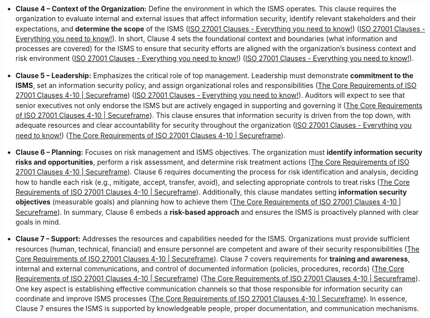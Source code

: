 - **Clause 4 – Context of the Organization:** Define the environment in which the ISMS operates. This clause requires the organization to evaluate internal and external issues that affect information security, identify relevant stakeholders and their expectations, and **determine the scope** of the ISMS ([ISO 27001 Clauses - Everything you need to know!](https://hightable.io/iso-27001-clauses/#:~:text=Organisations%20are%20not%20isolated%20entities%3B,the%20information%20security%20management%20system)) ([ISO 27001 Clauses - Everything you need to know!](https://hightable.io/iso-27001-clauses/#:~:text=,The%20Scope%20Of%20The%20ISMS)). In short, Clause 4 sets the foundational context and boundaries (what information and processes are covered) for the ISMS to ensure that security efforts are aligned with the organization’s business context and risk environment ([ISO 27001 Clauses - Everything you need to know!](https://hightable.io/iso-27001-clauses/#:~:text=constantly%20influenced%20by%20of%20internal,the%20information%20security%20management%20system)) ([ISO 27001 Clauses - Everything you need to know!](https://hightable.io/iso-27001-clauses/#:~:text=ISO%2027001%20Clause%204,allocation%20and%20effective%20risk%20management)).

- **Clause 5 – Leadership:** Emphasizes the critical role of top management. Leadership must demonstrate **commitment to the ISMS**, set an information security policy, and assign organizational roles and responsibilities ([The Core Requirements of ISO 27001 Clauses 4-10 | Secureframe](https://secureframe.com/hub/iso-27001/clauses#:~:text=For%20an%20ISMS%20to%20be,full%20support%20of%20senior%20management)) ([ISO 27001 Clauses - Everything you need to know!](https://hightable.io/iso-27001-clauses/#:~:text=Successful%20ISO%2027001%20implementation%20requires,down%2C%20leadership%20driven%20management%20system)). Auditors will expect to see that senior executives not only endorse the ISMS but are actively engaged in supporting and governing it ([The Core Requirements of ISO 27001 Clauses 4-10 | Secureframe](https://secureframe.com/hub/iso-27001/clauses#:~:text=For%20an%20ISMS%20to%20be,full%20support%20of%20senior%20management)). This clause ensures that information security is driven from the top down, with adequate resources and clear accountability for security throughout the organization ([ISO 27001 Clauses - Everything you need to know!](https://hightable.io/iso-27001-clauses/#:~:text=ISO%2027001%20auditors%20must%20observe,policies%20due%20to%20their%20position)) ([The Core Requirements of ISO 27001 Clauses 4-10 | Secureframe](https://secureframe.com/hub/iso-27001/clauses#:~:text=If%20senior%20managers%20aren%E2%80%99t%20directly,each%20aspect%20of%20the%20ISMS)).

- **Clause 6 – Planning:** Focuses on risk management and ISMS objectives. The organization must **identify information security risks and opportunities**, perform a risk assessment, and determine risk treatment actions ([The Core Requirements of ISO 27001 Clauses 4-10 | Secureframe](https://secureframe.com/hub/iso-27001/clauses#:~:text=Clause%206%20deals%20with%20risk,Documentation%20should%20show)). Clause 6 requires documenting the process for risk identification and analysis, deciding how to handle each risk (e.g., mitigate, accept, transfer, avoid), and selecting appropriate controls to treat risks ([The Core Requirements of ISO 27001 Clauses 4-10 | Secureframe](https://secureframe.com/hub/iso-27001/clauses#:~:text=Clause%206%20deals%20with%20risk,Documentation%20should%20show)). Additionally, this clause mandates setting **information security objectives** (measurable goals) and planning how to achieve them ([The Core Requirements of ISO 27001 Clauses 4-10 | Secureframe](https://secureframe.com/hub/iso-27001/clauses#:~:text=,look%20like%20for%20your%20team)). In summary, Clause 6 embeds a **risk-based approach** and ensures the ISMS is proactively planned with clear goals in mind.

- **Clause 7 – Support:** Addresses the resources and capabilities needed for the ISMS. Organizations must provide sufficient resources (human, technical, financial) and ensure personnel are competent and aware of their security responsibilities ([The Core Requirements of ISO 27001 Clauses 4-10 | Secureframe](https://secureframe.com/hub/iso-27001/clauses#:~:text=Reaching%20the%20level%20of%20sophistication,resources%20will%20always%20be%20available)). Clause 7 covers requirements for **training and awareness**, internal and external communications, and control of documented information (policies, procedures, records) ([The Core Requirements of ISO 27001 Clauses 4-10 | Secureframe](https://secureframe.com/hub/iso-27001/clauses#:~:text=Reaching%20the%20level%20of%20sophistication,resources%20will%20always%20be%20available)) ([The Core Requirements of ISO 27001 Clauses 4-10 | Secureframe](https://secureframe.com/hub/iso-27001/clauses#:~:text=Clause%207%20also%20details%20one,implementing%20and%20improving%20ISMS%20policies)). One key aspect is establishing effective communication channels so that those responsible for information security can coordinate and improve ISMS processes ([The Core Requirements of ISO 27001 Clauses 4-10 | Secureframe](https://secureframe.com/hub/iso-27001/clauses#:~:text=ISMS%20works%20in%20the%20appropriate,context)). In essence, Clause 7 ensures the ISMS is supported by knowledgeable people, proper documentation, and communication mechanisms.
